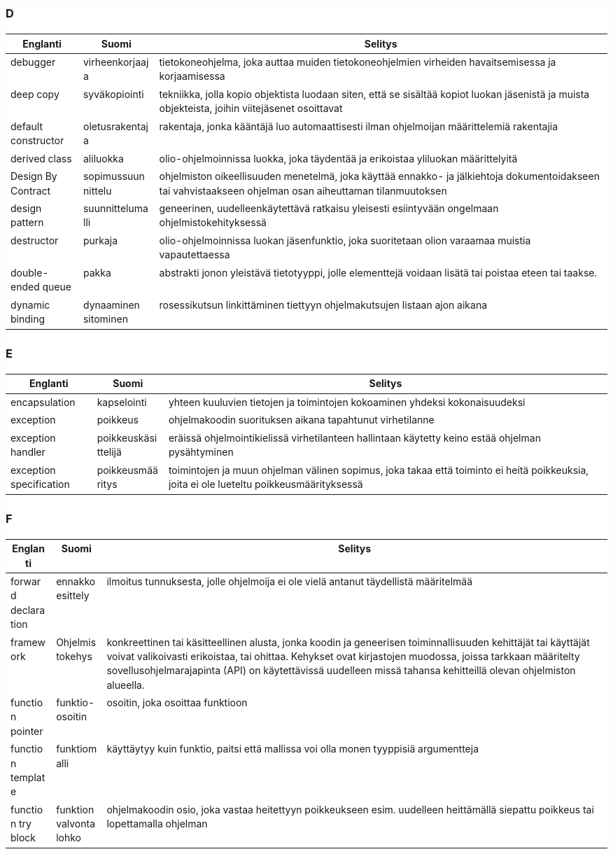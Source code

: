 
### D

Englanti | Suomi | Selitys
---------| ------| -------
debugger | virheenkorjaaja | tietokoneohjelma, joka auttaa muiden tietokoneohjelmien virheiden havaitsemisessa ja korjaamisessa
deep copy | syväkopiointi | tekniikka, jolla kopio objektista luodaan siten, että se sisältää kopiot luokan jäsenistä ja muista objekteista, joihin viitejäsenet osoittavat
default constructor | oletusrakentaja | rakentaja, jonka kääntäjä luo automaattisesti ilman ohjelmoijan määrittelemiä rakentajia
derived class | aliluokka | olio-ohjelmoinnissa luokka, joka täydentää ja erikoistaa yliluokan määrittelyitä
Design By Contract | sopimussuunnittelu | ohjelmiston oikeellisuuden menetelmä, joka käyttää ennakko- ja jälkiehtoja dokumentoidakseen tai vahvistaakseen ohjelman osan aiheuttaman tilanmuutoksen
design pattern | suunnittelumalli | geneerinen, uudelleenkäytettävä ratkaisu yleisesti esiintyvään ongelmaan ohjelmistokehityksessä
destructor | purkaja | olio-ohjelmoinnissa luokan jäsenfunktio, joka suoritetaan olion varaamaa muistia vapautettaessa
double-ended queue | pakka | abstrakti jonon yleistävä tietotyyppi, jolle elementtejä voidaan lisätä tai poistaa eteen tai taakse.
dynamic binding | dynaaminen sitominen | rosessikutsun linkittäminen tiettyyn ohjelmakutsujen listaan ajon aikana


### E

Englanti | Suomi | Selitys
---------| ------| -------
encapsulation | kapselointi | yhteen kuuluvien tietojen ja toimintojen kokoaminen yhdeksi kokonaisuudeksi
exception | poikkeus | ohjelmakoodin suorituksen aikana tapahtunut virhetilanne
exception handler | poikkeuskäsittelijä | eräissä ohjelmointikielissä virhetilanteen hallintaan käytetty keino estää ohjelman pysähtyminen
exception specification | poikkeusmääritys |toimintojen ja muun ohjelman välinen sopimus, joka takaa että toiminto ei heitä poikkeuksia, joita ei ole lueteltu poikkeusmäärityksessä


### F

Englanti | Suomi | Selitys
---------| ------| -------
forward declaration | ennakkoesittely | ilmoitus tunnuksesta, jolle ohjelmoija ei ole vielä antanut täydellistä määritelmää
framework | Ohjelmistokehys | konkreettinen tai käsitteellinen alusta, jonka koodin ja geneerisen toiminnallisuuden kehittäjät tai käyttäjät voivat valikoivasti erikoistaa, tai ohittaa. Kehykset ovat kirjastojen muodossa, joissa tarkkaan määritelty sovellusohjelmarajapinta (API) on käytettävissä uudelleen missä tahansa kehitteillä olevan ohjelmiston alueella.
function pointer | funktio-osoitin | osoitin, joka osoittaa funktioon
function template | funktiomalli | käyttäytyy kuin funktio, paitsi että mallissa voi olla monen tyyppisiä argumentteja
function try block | funktion valvontalohko | ohjelmakoodin osio, joka vastaa heitettyyn poikkeukseen esim. uudelleen heittämällä siepattu poikkeus tai lopettamalla ohjelman 
